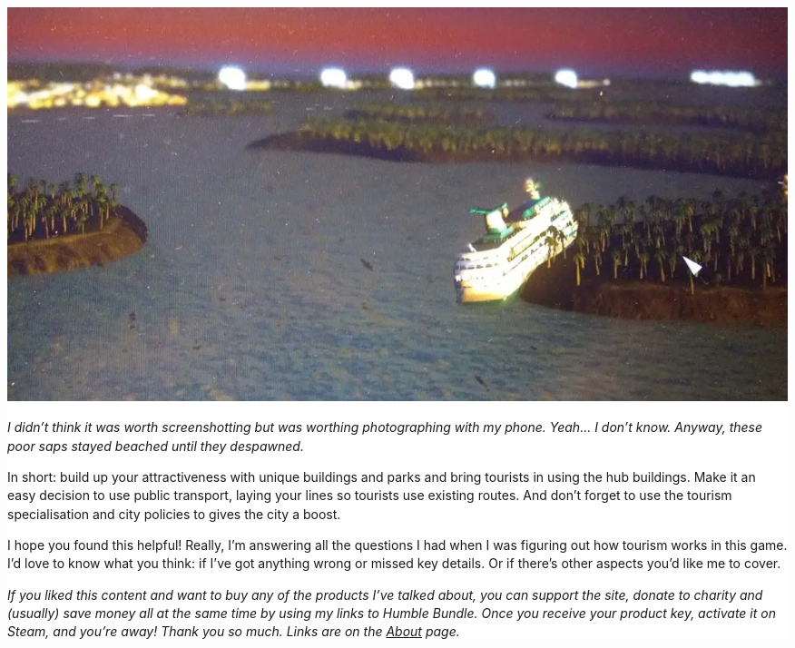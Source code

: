 ![Beached ship](/images/beached-ship.webp)

*I didn’t think it was worth screenshotting but was worthing photographing with my phone. Yeah… I don’t know. Anyway, these poor saps stayed beached until they despawned.*

In short: build up your attractiveness with unique buildings and parks and bring tourists in using the hub buildings. Make it an easy decision to use public transport, laying your lines so tourists use existing routes. And don’t forget to use the tourism specialisation and city policies to gives the city a boost.

I hope you found this helpful! Really, I’m answering all the questions I had when I was figuring out how tourism works in this game. I’d love to know what you think: if I’ve got anything wrong or missed key details. Or if there’s other aspects you’d like me to cover.

*If you liked this content and want to buy any of the products I’ve talked about, you can support the site, donate to charity and (usually) save money all at the same time by using my links to Humble Bundle. Once you receive your product key, activate it on Steam, and you’re away! Thank you so much. Links are on the [About](/about/) page.*